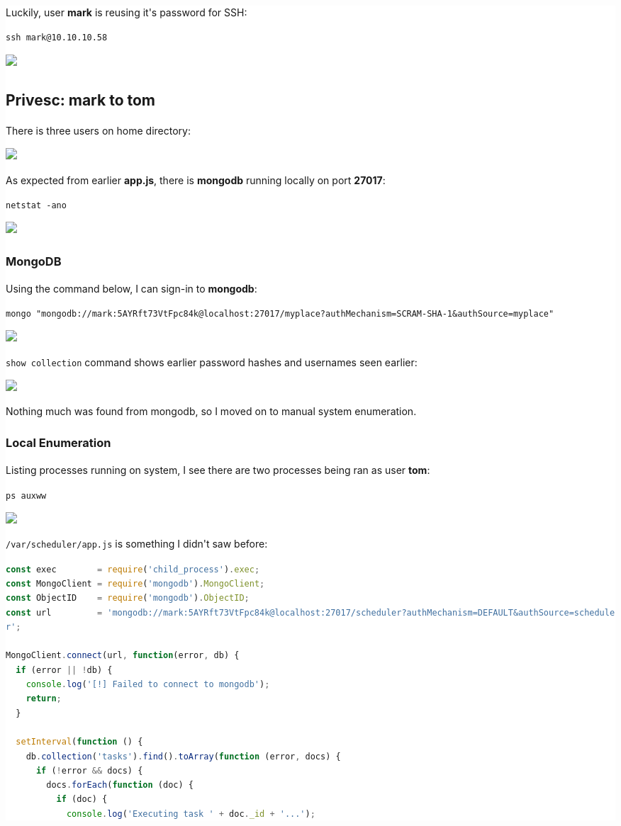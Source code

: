 
Luckily, user **mark** is reusing it's password for SSH:

`ssh mark@10.10.10.58`

![](https://i.imgur.com/gwNtuIA.png)


## Privesc: mark to tom

There is three users on home directory:

![](https://i.imgur.com/00SAXqi.png)


As expected from earlier **app.js**, there is **mongodb** running locally on port **27017**:

`netstat -ano`

![](https://i.imgur.com/7KrFXa5.png)



### MongoDB

Using the command below, I can sign-in to **mongodb**:

`mongo "mongodb://mark:5AYRft73VtFpc84k@localhost:27017/myplace?authMechanism=SCRAM-SHA-1&authSource=myplace"`

![](https://i.imgur.com/aKUGbrE.png)


`show collection` command shows earlier password hashes and usernames seen earlier:

![](https://i.imgur.com/LfwUMVu.png)


Nothing much was found from mongodb, so I moved on to manual system enumeration.

### Local Enumeration

Listing processes running on system, I see there are two processes being ran as user **tom**:

`ps auxww`

![](https://i.imgur.com/R8t0NFe.png)




`/var/scheduler/app.js` is something I didn't saw before:

```javascript
const exec        = require('child_process').exec;
const MongoClient = require('mongodb').MongoClient;
const ObjectID    = require('mongodb').ObjectID;
const url         = 'mongodb://mark:5AYRft73VtFpc84k@localhost:27017/scheduler?authMechanism=DEFAULT&authSource=scheduler';

MongoClient.connect(url, function(error, db) {
  if (error || !db) {
    console.log('[!] Failed to connect to mongodb');
    return;
  }

  setInterval(function () {
    db.collection('tasks').find().toArray(function (error, docs) {
      if (!error && docs) {
        docs.forEach(function (doc) {
          if (doc) {
            console.log('Executing task ' + doc._id + '...');
```